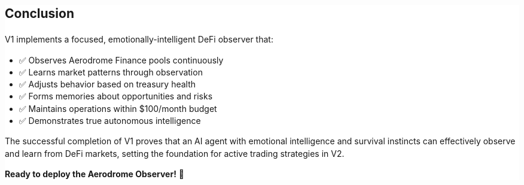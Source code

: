 
## Conclusion

V1 implements a focused, emotionally-intelligent DeFi observer that:
- ✅ Observes Aerodrome Finance pools continuously
- ✅ Learns market patterns through observation
- ✅ Adjusts behavior based on treasury health
- ✅ Forms memories about opportunities and risks
- ✅ Maintains operations within $100/month budget
- ✅ Demonstrates true autonomous intelligence

The successful completion of V1 proves that an AI agent with emotional intelligence and survival instincts can effectively observe and learn from DeFi markets, setting the foundation for active trading strategies in V2.

**Ready to deploy the Aerodrome Observer!** 🚀
